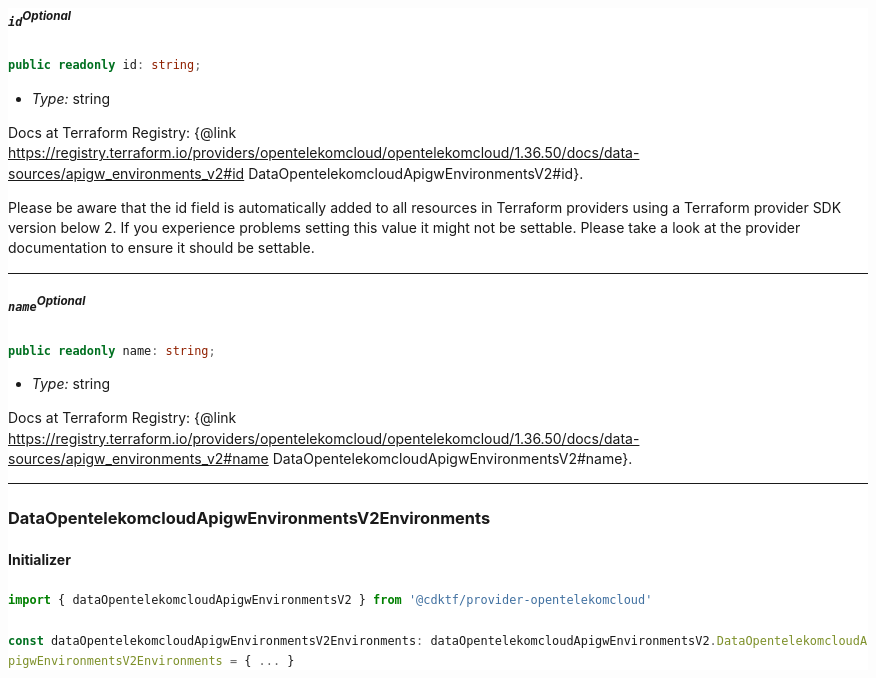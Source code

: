 ##### `id`<sup>Optional</sup> <a name="id" id="@cdktf/provider-opentelekomcloud.dataOpentelekomcloudApigwEnvironmentsV2.DataOpentelekomcloudApigwEnvironmentsV2Config.property.id"></a>

```typescript
public readonly id: string;
```

- *Type:* string

Docs at Terraform Registry: {@link https://registry.terraform.io/providers/opentelekomcloud/opentelekomcloud/1.36.50/docs/data-sources/apigw_environments_v2#id DataOpentelekomcloudApigwEnvironmentsV2#id}.

Please be aware that the id field is automatically added to all resources in Terraform providers using a Terraform provider SDK version below 2.
If you experience problems setting this value it might not be settable. Please take a look at the provider documentation to ensure it should be settable.

---

##### `name`<sup>Optional</sup> <a name="name" id="@cdktf/provider-opentelekomcloud.dataOpentelekomcloudApigwEnvironmentsV2.DataOpentelekomcloudApigwEnvironmentsV2Config.property.name"></a>

```typescript
public readonly name: string;
```

- *Type:* string

Docs at Terraform Registry: {@link https://registry.terraform.io/providers/opentelekomcloud/opentelekomcloud/1.36.50/docs/data-sources/apigw_environments_v2#name DataOpentelekomcloudApigwEnvironmentsV2#name}.

---

### DataOpentelekomcloudApigwEnvironmentsV2Environments <a name="DataOpentelekomcloudApigwEnvironmentsV2Environments" id="@cdktf/provider-opentelekomcloud.dataOpentelekomcloudApigwEnvironmentsV2.DataOpentelekomcloudApigwEnvironmentsV2Environments"></a>

#### Initializer <a name="Initializer" id="@cdktf/provider-opentelekomcloud.dataOpentelekomcloudApigwEnvironmentsV2.DataOpentelekomcloudApigwEnvironmentsV2Environments.Initializer"></a>

```typescript
import { dataOpentelekomcloudApigwEnvironmentsV2 } from '@cdktf/provider-opentelekomcloud'

const dataOpentelekomcloudApigwEnvironmentsV2Environments: dataOpentelekomcloudApigwEnvironmentsV2.DataOpentelekomcloudApigwEnvironmentsV2Environments = { ... }
```
